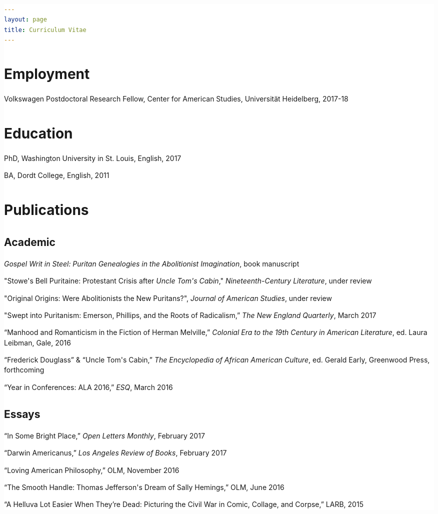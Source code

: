 ```yaml
---
layout: page
title: Curriculum Vitae
---
```


# Employment

Volkswagen Postdoctoral Research Fellow, Center for American Studies, Universität Heidelberg, 2017-18

# Education

PhD, Washington University in St. Louis, English, 2017

BA, Dordt College, English, 2011

# Publications

## Academic

*Gospel Writ in Steel: Puritan Genealogies in the Abolitionist Imagination*, book manuscript

"Stowe's Bell Puritaine: Protestant Crisis after *Uncle Tom's Cabin*," *Nineteenth-Century Literature*, under review

"Original Origins: Were Abolitionists the New Puritans?", *Journal of American Studies*, under review

"Swept into Puritanism: Emerson, Phillips, and the Roots of Radicalism,” *The New England Quarterly*, March 2017

“Manhood and Romanticism in the Fiction of Herman Melville,” *Colonial Era to the 19th Century in American Literature*, ed. Laura Leibman, Gale, 2016

“Frederick Douglass” & “Uncle Tom's Cabin,” *The Encyclopedia of African American Culture*, ed. Gerald Early, Greenwood Press, forthcoming

“Year in Conferences: ALA 2016,” *ESQ*, March 2016

## Essays

“In Some Bright Place,” *Open Letters Monthly*, February 2017

“Darwin Americanus,” *Los Angeles Review of Books*, February 2017

“Loving American Philosophy,” OLM, November 2016

“The Smooth Handle: Thomas Jefferson's Dream of Sally Hemings,” OLM, June 2016

“A Helluva Lot Easier When They’re Dead: Picturing the Civil War in Comic, Collage, and Corpse,” LARB, 2015
